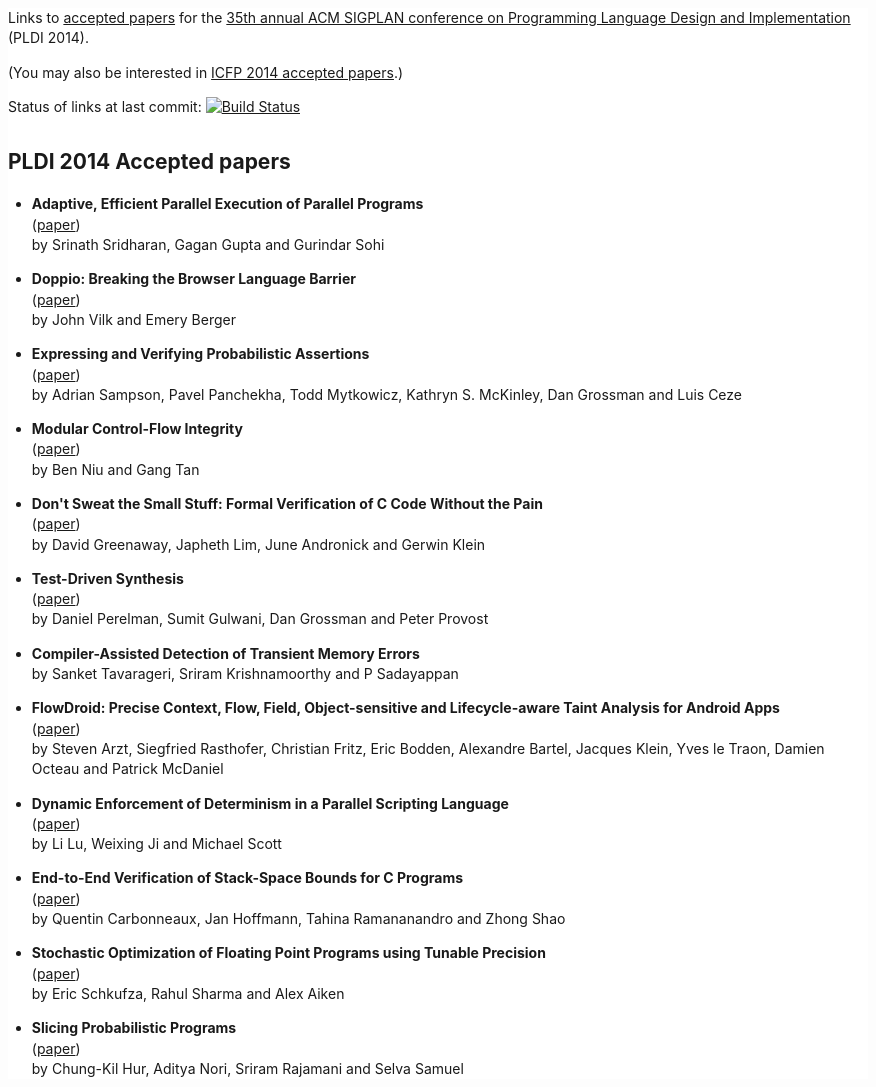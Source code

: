 Links to [accepted papers][pldi14-accepted] for the [35th annual ACM SIGPLAN conference on Programming Language Design and Implementation][pldi14] (PLDI 2014).

[pldi14]: http://conferences.inf.ed.ac.uk/pldi2014/
[pldi14-accepted]: http://conferences.inf.ed.ac.uk/pldi2014/acceptedpapers.html

(You may also be interested in [ICFP 2014 accepted papers][icfp14].)

Status of links at last commit: [![Build Status](https://travis-ci.org/yallop/pldi2014-papers.svg)](https://travis-ci.org/yallop/pldi2014-papers)

[icfp14]: https://github.com/yallop/icfp2014-papers

## PLDI 2014 Accepted papers

* **Adaptive, Efficient Parallel Execution of Parallel Programs**  
    ([paper](http://ftp.cs.wisc.edu/sohi/papers/2014/PLDI_2014_Adaptive.pdf))  
    by Srinath Sridharan, Gagan Gupta and Gurindar Sohi

* **Doppio: Breaking the Browser Language Barrier**  
    ([paper](https://web.cs.umass.edu/publication/docs/2013/UM-CS-2013-026.pdf))  
    by John Vilk and Emery Berger

* **Expressing and Verifying Probabilistic Assertions**  
    ([paper](http://homes.cs.washington.edu/~luisceze/publications/passert-pldi2014.pdf))  
    by Adrian Sampson, Pavel Panchekha, Todd Mytkowicz, Kathryn S. McKinley, Dan Grossman and Luis Ceze

* **Modular Control-Flow Integrity**  
    ([paper](http://www.cse.lehigh.edu/~gtan/paper/mcfi.pdf))  
    by Ben Niu and Gang Tan

* **Don't Sweat the Small Stuff: Formal Verification of C Code Without the Pain**  
    ([paper](http://www.nicta.com.au/pub?doc=7629&filename=nicta_publication_7629.pdf))  
    by David Greenaway, Japheth Lim, June Andronick and Gerwin Klein

* **Test-Driven Synthesis**  
    ([paper](http://research.microsoft.com/en-us/um/people/sumitg/pubs/pldi14-tds.pdf))  
    by Daniel Perelman, Sumit Gulwani, Dan Grossman and Peter Provost

* **Compiler-Assisted Detection of Transient Memory Errors**  
    by Sanket Tavarageri, Sriram Krishnamoorthy and P Sadayappan

* **FlowDroid: Precise Context, Flow, Field, Object-sensitive and Lifecycle-aware Taint Analysis for Android Apps**  
    ([paper](http://www.bodden.de/pubs/far+14flowdroid.pdf))  
    by Steven Arzt, Siegfried Rasthofer, Christian Fritz, Eric Bodden, Alexandre Bartel, Jacques Klein, Yves le Traon, Damien Octeau and Patrick McDaniel

* **Dynamic Enforcement of Determinism in a Parallel Scripting Language**  
    ([paper](http://www.cs.rochester.edu/u/scott/papers/2014_PLDI_DPR.pdf))  
    by Li Lu, Weixing Ji and Michael Scott

* **End-to-End Verification of Stack-Space Bounds for C Programs**  
    ([paper](http://flint.cs.yale.edu/flint/publications/veristack.pdf))  
    by Quentin Carbonneaux, Jan Hoffmann, Tahina Ramananandro and Zhong Shao

* **Stochastic Optimization of Floating Point Programs using Tunable Precision**  
    ([paper](http://web.stanford.edu/~sharmar/pubs/fp.pdf))  
    by Eric Schkufza, Rahul Sharma and Alex Aiken

* **Slicing Probabilistic Programs**  
    ([paper](http://research.microsoft.com/pubs/208584/slicing.pdf))  
    by Chung-Kil Hur, Aditya Nori, Sriram Rajamani and Selva Samuel
